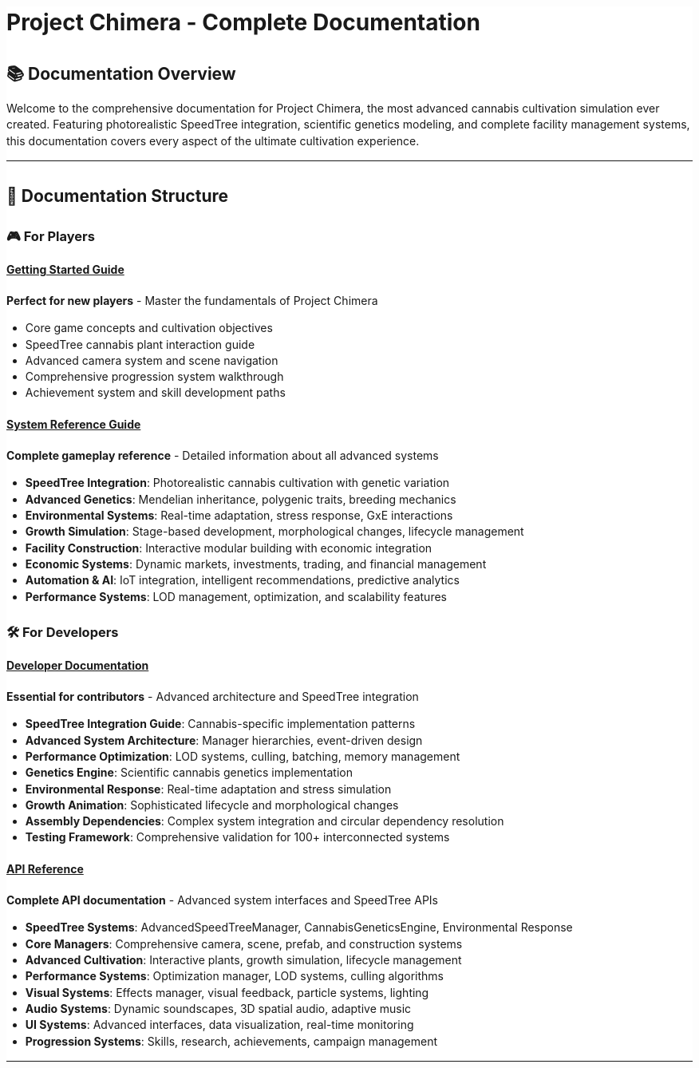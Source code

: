 # Project Chimera - Complete Documentation

## 📚 Documentation Overview

Welcome to the comprehensive documentation for Project Chimera, the most advanced cannabis cultivation simulation ever created. Featuring photorealistic SpeedTree integration, scientific genetics modeling, and complete facility management systems, this documentation covers every aspect of the ultimate cultivation experience.

---

## 📖 Documentation Structure

### 🎮 **For Players**

#### [Getting Started Guide](Getting-Started-Guide.md)
**Perfect for new players** - Master the fundamentals of Project Chimera
- Core game concepts and cultivation objectives
- SpeedTree cannabis plant interaction guide
- Advanced camera system and scene navigation
- Comprehensive progression system walkthrough
- Achievement system and skill development paths

#### [System Reference Guide](System-Reference-Guide.md)
**Complete gameplay reference** - Detailed information about all advanced systems
- **SpeedTree Integration**: Photorealistic cannabis cultivation with genetic variation
- **Advanced Genetics**: Mendelian inheritance, polygenic traits, breeding mechanics
- **Environmental Systems**: Real-time adaptation, stress response, GxE interactions
- **Growth Simulation**: Stage-based development, morphological changes, lifecycle management
- **Facility Construction**: Interactive modular building with economic integration
- **Economic Systems**: Dynamic markets, investments, trading, and financial management
- **Automation & AI**: IoT integration, intelligent recommendations, predictive analytics
- **Performance Systems**: LOD management, optimization, and scalability features

### 🛠️ **For Developers**

#### [Developer Documentation](Developer-Documentation.md)
**Essential for contributors** - Advanced architecture and SpeedTree integration
- **SpeedTree Integration Guide**: Cannabis-specific implementation patterns
- **Advanced System Architecture**: Manager hierarchies, event-driven design
- **Performance Optimization**: LOD systems, culling, batching, memory management
- **Genetics Engine**: Scientific cannabis genetics implementation
- **Environmental Response**: Real-time adaptation and stress simulation
- **Growth Animation**: Sophisticated lifecycle and morphological changes
- **Assembly Dependencies**: Complex system integration and circular dependency resolution
- **Testing Framework**: Comprehensive validation for 100+ interconnected systems

#### [API Reference](API-Reference.md)
**Complete API documentation** - Advanced system interfaces and SpeedTree APIs
- **SpeedTree Systems**: AdvancedSpeedTreeManager, CannabisGeneticsEngine, Environmental Response
- **Core Managers**: Comprehensive camera, scene, prefab, and construction systems
- **Advanced Cultivation**: Interactive plants, growth simulation, lifecycle management
- **Performance Systems**: Optimization manager, LOD systems, culling algorithms
- **Visual Systems**: Effects manager, visual feedback, particle systems, lighting
- **Audio Systems**: Dynamic soundscapes, 3D spatial audio, adaptive music
- **UI Systems**: Advanced interfaces, data visualization, real-time monitoring
- **Progression Systems**: Skills, research, achievements, campaign management

---